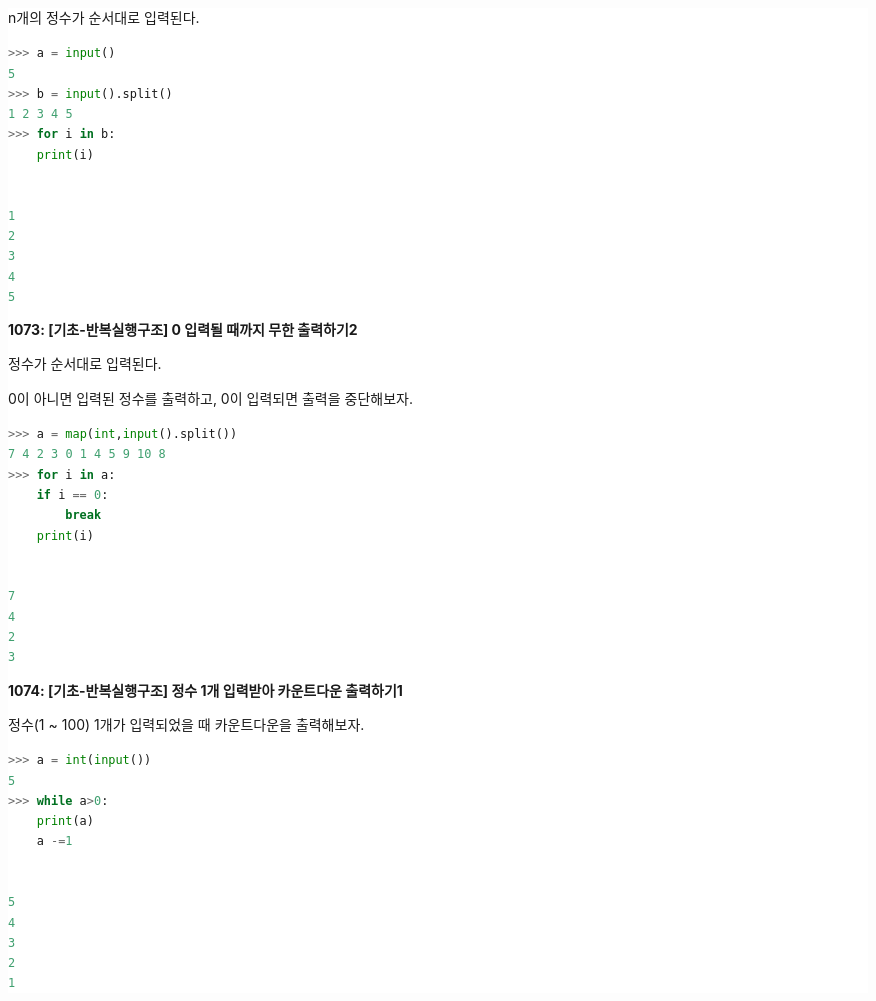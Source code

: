 n개의 정수가 순서대로 입력된다.

```python
>>> a = input()
5
>>> b = input().split()
1 2 3 4 5
>>> for i in b:
	print(i)

	
1
2
3
4
5
```



**1073: [기초-반복실행구조]  0 입력될 때까지 무한 출력하기2**

정수가 순서대로 입력된다.

0이 아니면 입력된 정수를 출력하고, 0이 입력되면 출력을 중단해보자.

```python
>>> a = map(int,input().split())
7 4 2 3 0 1 4 5 9 10 8
>>> for i in a:
	if i == 0:
		break
	print(i)

	
7
4
2
3
```



**1074: [기초-반복실행구조] 정수 1개 입력받아 카운트다운 출력하기1**

정수(1 ~ 100) 1개가 입력되었을 때 카운트다운을 출력해보자.

```python
>>> a = int(input())
5
>>> while a>0:
	print(a)
	a -=1

	
5
4
3
2
1
```
